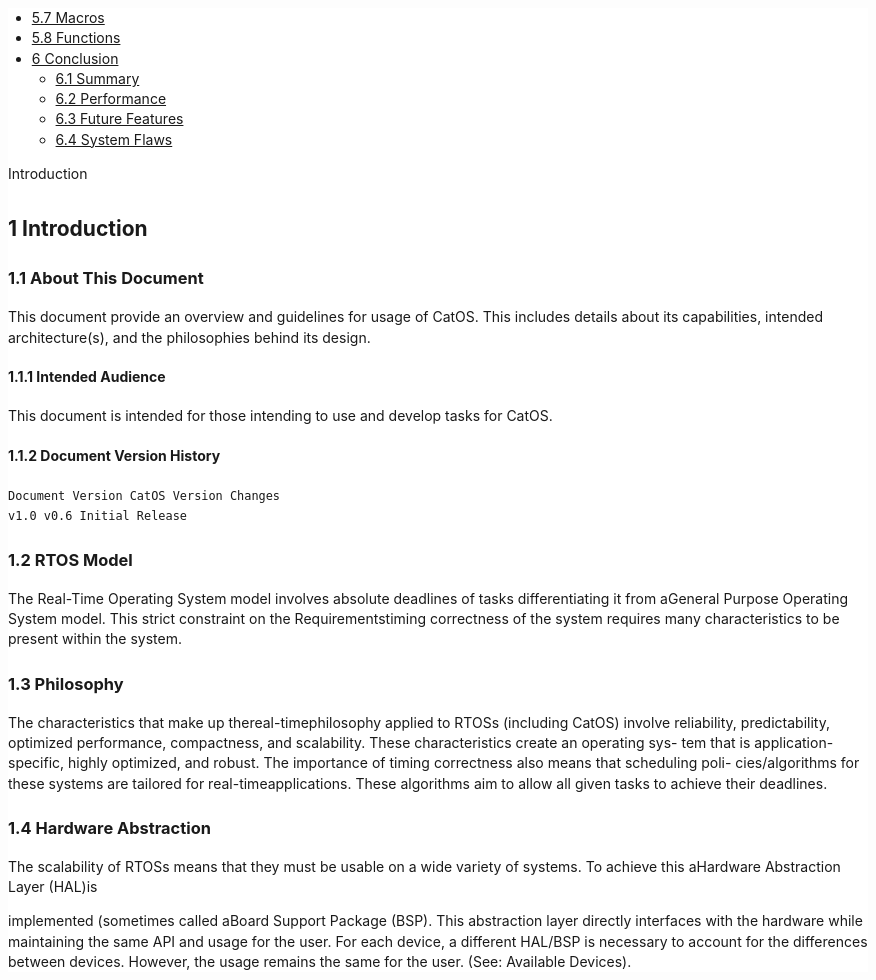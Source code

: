    - [5.7 Macros](#5-usage)
   - [5.8 Functions](#5-usage)
- [6 Conclusion](#6-conclusion)
   - [6.1 Summary](#6-conclusion)
   - [6.2 Performance](#6-conclusion)
   - [6.3 Future Features](#6-conclusion)
   - [6.4 System Flaws](#6-conclusion)


Introduction

## 1 Introduction

### 1.1 About This Document

This document provide an overview and guidelines for usage of CatOS.
This includes details about its capabilities, intended architecture(s), and the
philosophies behind its design.

#### 1.1.1 Intended Audience

This document is intended for those intending to use and develop tasks for
CatOS.

#### 1.1.2 Document Version History

```
Document Version CatOS Version Changes
v1.0 v0.6 Initial Release
```
### 1.2 RTOS Model

The Real-Time Operating System model involves absolute deadlines
of tasks differentiating it from aGeneral Purpose Operating System
model. This strict constraint on the Requirementstiming correctness of the
system requires many characteristics to be present within the system.

### 1.3 Philosophy

The characteristics that make up thereal-timephilosophy applied to RTOSs
(including CatOS) involve reliability, predictability, optimized performance,
compactness, and scalability. These characteristics create an operating sys-
tem that is application-specific, highly optimized, and robust.
The importance of timing correctness also means that scheduling poli-
cies/algorithms for these systems are tailored for real-timeapplications.
These algorithms aim to allow all given tasks to achieve their deadlines.

### 1.4 Hardware Abstraction

The scalability of RTOSs means that they must be usable on a wide variety
of systems. To achieve this aHardware Abstraction Layer (HAL)is

implemented (sometimes called aBoard Support Package (BSP). This
abstraction layer directly interfaces with the hardware while maintaining the
same API and usage for the user.
For each device, a different HAL/BSP is necessary to account for the
differences between devices. However, the usage remains the same for the
user. (See: Available Devices).

